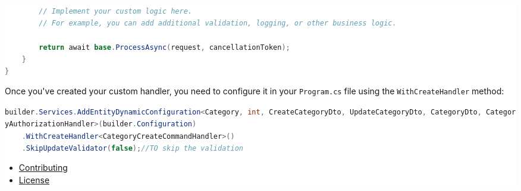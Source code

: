```csharp
        // Implement your custom logic here.
        // For example, you can add additional validation, logging, or other business logic.

        return await base.ProcessAsync(request, cancellationToken);
    }
}
```

Once you've created your custom handler, you need to configure it in your `Program.cs` file using the `WithCreateHandler` method:

```csharp
builder.Services.AddEntityDynamicConfiguration<Category, int, CreateCategoryDto, UpdateCategoryDto, CategoryDto, CategoryAuthorizationHandler>(builder.Configuration)
    .WithCreateHandler<CategoryCreateCommandHandler>()
	.SkipUpdateValidator(false);//TO skip the validation 
```



- [Contributing](#contributing)
- [License](#license)